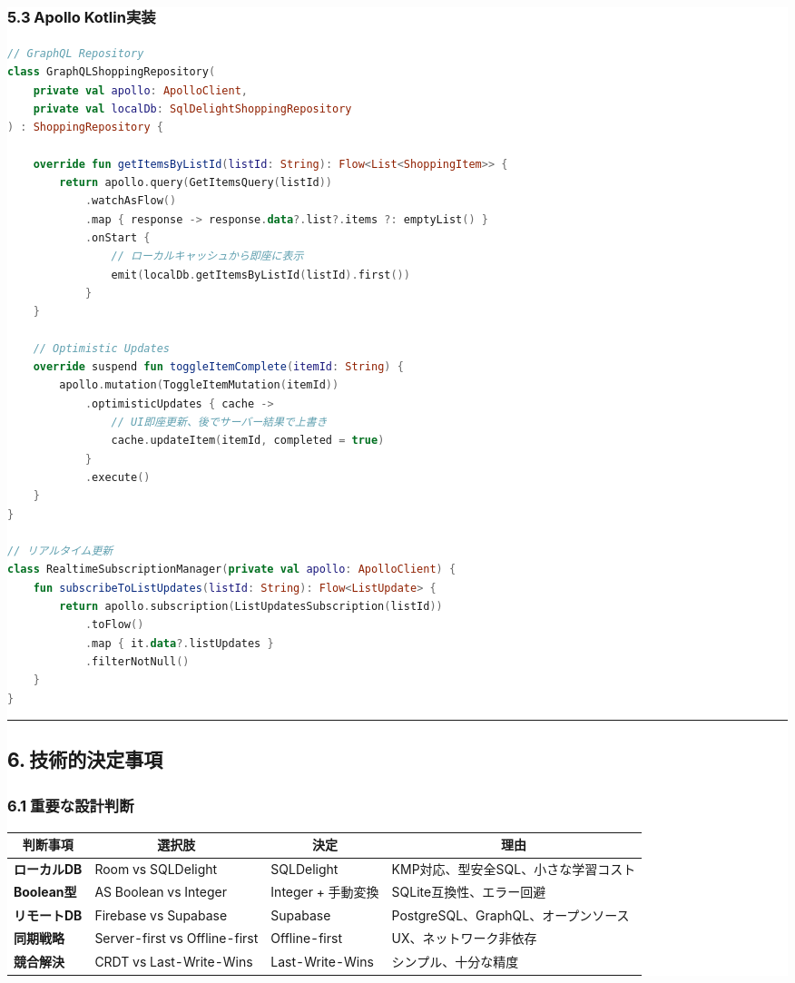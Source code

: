 ### 5.3 Apollo Kotlin実装

```kotlin
// GraphQL Repository
class GraphQLShoppingRepository(
    private val apollo: ApolloClient,
    private val localDb: SqlDelightShoppingRepository
) : ShoppingRepository {
    
    override fun getItemsByListId(listId: String): Flow<List<ShoppingItem>> {
        return apollo.query(GetItemsQuery(listId))
            .watchAsFlow() 
            .map { response -> response.data?.list?.items ?: emptyList() }
            .onStart {
                // ローカルキャッシュから即座に表示
                emit(localDb.getItemsByListId(listId).first())
            }
    }
    
    // Optimistic Updates
    override suspend fun toggleItemComplete(itemId: String) {
        apollo.mutation(ToggleItemMutation(itemId))
            .optimisticUpdates { cache ->
                // UI即座更新、後でサーバー結果で上書き
                cache.updateItem(itemId, completed = true)
            }
            .execute()
    }
}

// リアルタイム更新
class RealtimeSubscriptionManager(private val apollo: ApolloClient) {
    fun subscribeToListUpdates(listId: String): Flow<ListUpdate> {
        return apollo.subscription(ListUpdatesSubscription(listId))
            .toFlow()
            .map { it.data?.listUpdates }
            .filterNotNull()
    }
}
```

---

## 6. 技術的決定事項

### 6.1 重要な設計判断

| 判断事項 | 選択肢 | 決定 | 理由 |
|---------|--------|------|------|
| **ローカルDB** | Room vs SQLDelight | SQLDelight | KMP対応、型安全SQL、小さな学習コスト |
| **Boolean型** | AS Boolean vs Integer | Integer + 手動変換 | SQLite互換性、エラー回避 |
| **リモートDB** | Firebase vs Supabase | Supabase | PostgreSQL、GraphQL、オープンソース |
| **同期戦略** | Server-first vs Offline-first | Offline-first | UX、ネットワーク非依存 |
| **競合解決** | CRDT vs Last-Write-Wins | Last-Write-Wins | シンプル、十分な精度 |
